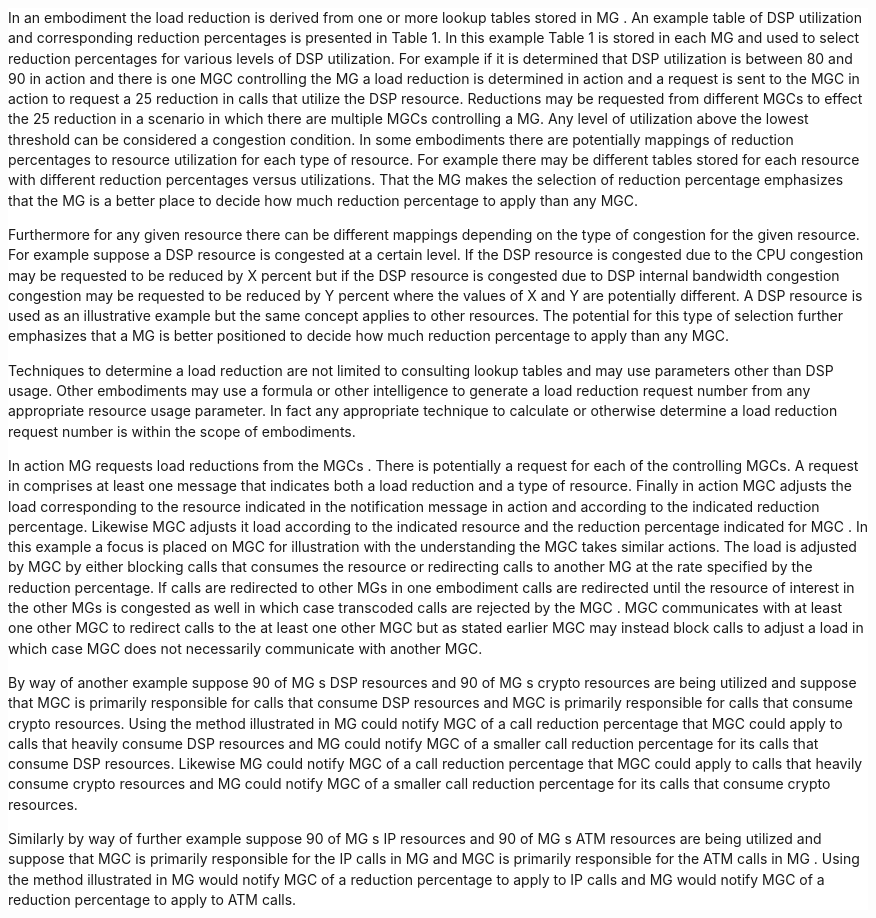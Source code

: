 In an embodiment the load reduction is derived from one or more lookup tables stored in MG . An example table of DSP utilization and corresponding reduction percentages is presented in Table 1. In this example Table 1 is stored in each MG and used to select reduction percentages for various levels of DSP utilization. For example if it is determined that DSP utilization is between 80 and 90 in action and there is one MGC controlling the MG a load reduction is determined in action and a request is sent to the MGC in action to request a 25 reduction in calls that utilize the DSP resource. Reductions may be requested from different MGCs to effect the 25 reduction in a scenario in which there are multiple MGCs controlling a MG. Any level of utilization above the lowest threshold can be considered a congestion condition. In some embodiments there are potentially mappings of reduction percentages to resource utilization for each type of resource. For example there may be different tables stored for each resource with different reduction percentages versus utilizations. That the MG makes the selection of reduction percentage emphasizes that the MG is a better place to decide how much reduction percentage to apply than any MGC.

Furthermore for any given resource there can be different mappings depending on the type of congestion for the given resource. For example suppose a DSP resource is congested at a certain level. If the DSP resource is congested due to the CPU congestion may be requested to be reduced by X percent but if the DSP resource is congested due to DSP internal bandwidth congestion congestion may be requested to be reduced by Y percent where the values of X and Y are potentially different. A DSP resource is used as an illustrative example but the same concept applies to other resources. The potential for this type of selection further emphasizes that a MG is better positioned to decide how much reduction percentage to apply than any MGC.

Techniques to determine a load reduction are not limited to consulting lookup tables and may use parameters other than DSP usage. Other embodiments may use a formula or other intelligence to generate a load reduction request number from any appropriate resource usage parameter. In fact any appropriate technique to calculate or otherwise determine a load reduction request number is within the scope of embodiments.

In action MG requests load reductions from the MGCs . There is potentially a request for each of the controlling MGCs. A request in comprises at least one message that indicates both a load reduction and a type of resource. Finally in action MGC adjusts the load corresponding to the resource indicated in the notification message in action and according to the indicated reduction percentage. Likewise MGC adjusts it load according to the indicated resource and the reduction percentage indicated for MGC . In this example a focus is placed on MGC for illustration with the understanding the MGC takes similar actions. The load is adjusted by MGC by either blocking calls that consumes the resource or redirecting calls to another MG at the rate specified by the reduction percentage. If calls are redirected to other MGs in one embodiment calls are redirected until the resource of interest in the other MGs is congested as well in which case transcoded calls are rejected by the MGC . MGC communicates with at least one other MGC to redirect calls to the at least one other MGC but as stated earlier MGC may instead block calls to adjust a load in which case MGC does not necessarily communicate with another MGC.

By way of another example suppose 90 of MG s DSP resources and 90 of MG s crypto resources are being utilized and suppose that MGC is primarily responsible for calls that consume DSP resources and MGC is primarily responsible for calls that consume crypto resources. Using the method illustrated in MG could notify MGC of a call reduction percentage that MGC could apply to calls that heavily consume DSP resources and MG could notify MGC of a smaller call reduction percentage for its calls that consume DSP resources. Likewise MG could notify MGC of a call reduction percentage that MGC could apply to calls that heavily consume crypto resources and MG could notify MGC of a smaller call reduction percentage for its calls that consume crypto resources.

Similarly by way of further example suppose 90 of MG s IP resources and 90 of MG s ATM resources are being utilized and suppose that MGC is primarily responsible for the IP calls in MG and MGC is primarily responsible for the ATM calls in MG . Using the method illustrated in MG would notify MGC of a reduction percentage to apply to IP calls and MG would notify MGC of a reduction percentage to apply to ATM calls.
